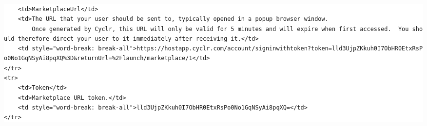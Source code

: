         <td>MarketplaceUrl</td>
        <td>The URL that your user should be sent to, typically opened in a popup browser window.  
            Once generated by Cyclr, this URL will only be valid for 5 minutes and will expire when first accessed.  You should therefore direct your user to it immediately after receiving it.</td>
        <td style="word-break: break-all">https://hostapp.cyclr.com/account/signinwithtoken?token=lld3UjpZKkuh0I7ObHR0EtxRsPo0No1GqNSyAi8pqXQ%3D&returnUrl=%2Flaunch/marketplace/1</td>
    </tr>
    <tr>
        <td>Token</td>
        <td>Marketplace URL token.</td>
        <td style="word-break: break-all">lld3UjpZKkuh0I7ObHR0EtxRsPo0No1GqNSyAi8pqXQ=</td>
    </tr>
</table>
